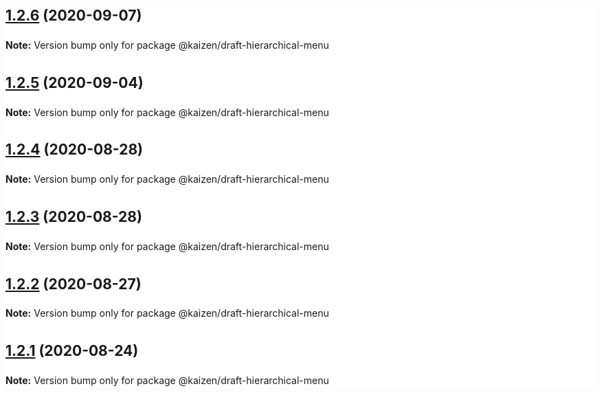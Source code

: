 


## [1.2.6](https://github.com/cultureamp/kaizen-design-system/compare/@kaizen/draft-hierarchical-menu@1.2.5...@kaizen/draft-hierarchical-menu@1.2.6) (2020-09-07)

**Note:** Version bump only for package @kaizen/draft-hierarchical-menu





## [1.2.5](https://github.com/cultureamp/kaizen-design-system/compare/@kaizen/draft-hierarchical-menu@1.2.4...@kaizen/draft-hierarchical-menu@1.2.5) (2020-09-04)

**Note:** Version bump only for package @kaizen/draft-hierarchical-menu





## [1.2.4](https://github.com/cultureamp/kaizen-design-system/compare/@kaizen/draft-hierarchical-menu@1.2.3...@kaizen/draft-hierarchical-menu@1.2.4) (2020-08-28)

**Note:** Version bump only for package @kaizen/draft-hierarchical-menu





## [1.2.3](https://github.com/cultureamp/kaizen-design-system/compare/@kaizen/draft-hierarchical-menu@1.2.2...@kaizen/draft-hierarchical-menu@1.2.3) (2020-08-28)

**Note:** Version bump only for package @kaizen/draft-hierarchical-menu





## [1.2.2](https://github.com/cultureamp/kaizen-design-system/compare/@kaizen/draft-hierarchical-menu@1.2.1...@kaizen/draft-hierarchical-menu@1.2.2) (2020-08-27)

**Note:** Version bump only for package @kaizen/draft-hierarchical-menu





## [1.2.1](https://github.com/cultureamp/kaizen-design-system/compare/@kaizen/draft-hierarchical-menu@1.2.0...@kaizen/draft-hierarchical-menu@1.2.1) (2020-08-24)

**Note:** Version bump only for package @kaizen/draft-hierarchical-menu


